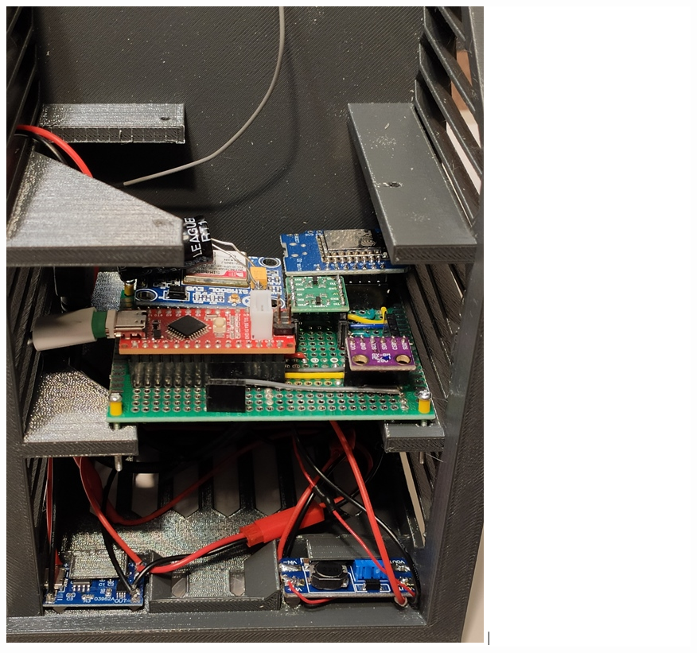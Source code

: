 ![](https://github.com/miroslawwaldowski/WeatherStation/blob/master/Weather_Station_Assembly_Images/06.jpg) |